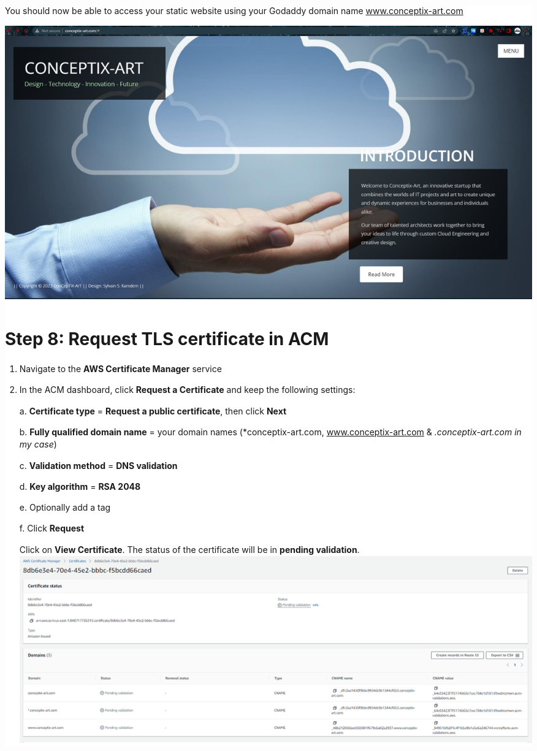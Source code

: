 
You should now be able to access your static website using your Godaddy domain name www.conceptix-art.com

![Alt text](image-10.png)



# Step 8: Request TLS certificate in ACM

1. Navigate to the **AWS Certificate Manager** service
2. In the ACM dashboard, click **Request a Certificate** and keep the following settings:
    
    a. **Certificate type** = **Request a public certificate**, then click **Next**

    b. **Fully qualified domain name** = your domain names (*conceptix-art.com, www.conceptix-art.com & *.conceptix-art.com in my case*)

    c. **Validation method** = **DNS validation**

    d. **Key algorithm** = **RSA 2048**

    e. Optionally add a tag
    
    f. Click **Request**

    Click on **View Certificate**. The status of the certificate will be in **pending validation**.
![Alt text](image-11.png)
